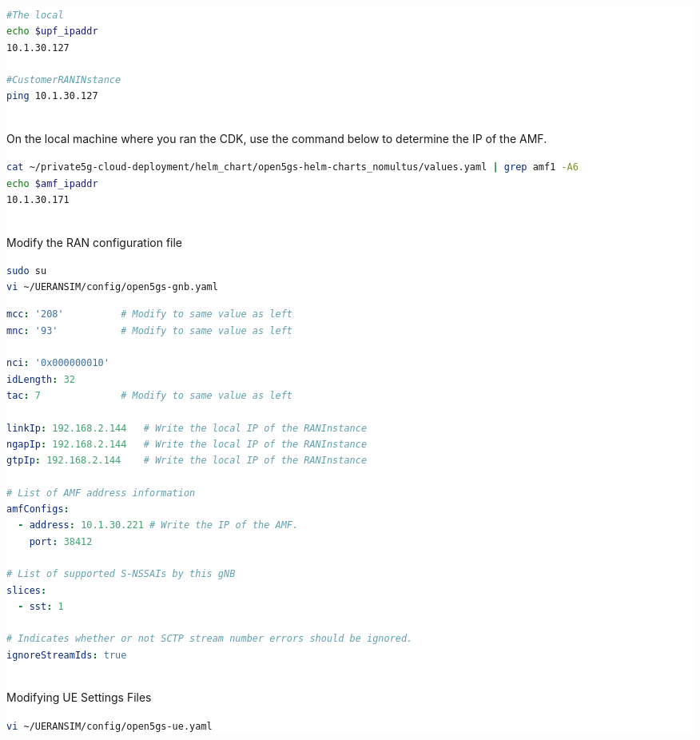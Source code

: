 
```bash
#The local
echo $upf_ipaddr
10.1.30.127

#CustomerRANINstance
ping 10.1.30.127
```

<br>
On the local machine where you ran the CDK, use the command below to determine the IP of the AMF.

```bash
cat ~/private5g-cloud-deployment/helm_chart/open5gs-helm-charts_nomultus/values.yaml | grep amf1 -A6
echo $amf_ipaddr
10.1.30.171
```
<br>
Modify the RAN configuration file

```bash
sudo su
vi ~/UERANSIM/config/open5gs-gnb.yaml
```

```yaml
mcc: '208'          # Modify to same value as left
mnc: '93'           # Modify to same value as left

nci: '0x000000010'
idLength: 32
tac: 7              # Modify to same value as left

linkIp: 192.168.2.144   # Write the local IP of the RANInstance
ngapIp: 192.168.2.144   # Write the local IP of the RANInstance
gtpIp: 192.168.2.144    # Write the local IP of the RANInstance

# List of AMF address information
amfConfigs:
  - address: 10.1.30.221 # Write the IP of the AMF.
    port: 38412

# List of supported S-NSSAIs by this gNB
slices:
  - sst: 1

# Indicates whether or not SCTP stream number errors should be ignored.
ignoreStreamIds: true
```
<br>
Modifying UE Settings Files

```bash
vi ~/UERANSIM/config/open5gs-ue.yaml
```
